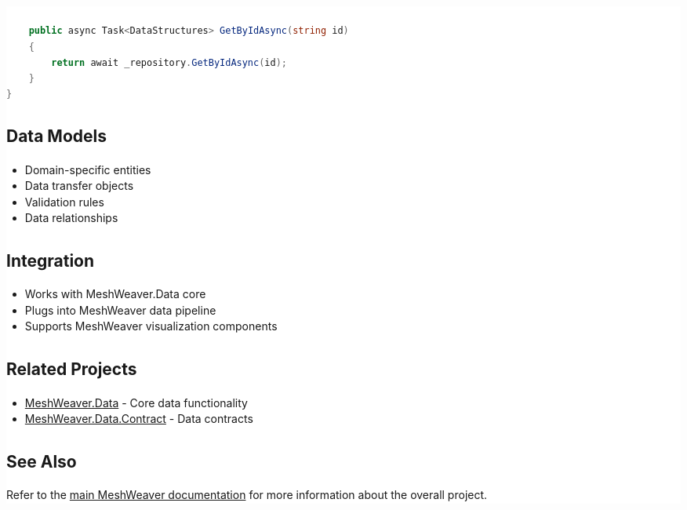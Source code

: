 ```csharp
    
    public async Task<DataStructures> GetByIdAsync(string id)
    {
        return await _repository.GetByIdAsync(id);
    }
}
```

## Data Models
- Domain-specific entities
- Data transfer objects
- Validation rules
- Data relationships

## Integration
- Works with MeshWeaver.Data core
- Plugs into MeshWeaver data pipeline
- Supports MeshWeaver visualization components

## Related Projects
- [MeshWeaver.Data](../MeshWeaver.Data/README.md) - Core data functionality
- [MeshWeaver.Data.Contract](../MeshWeaver.Data.Contract/README.md) - Data contracts

## See Also
Refer to the [main MeshWeaver documentation](../../Readme.md) for more information about the overall project.
